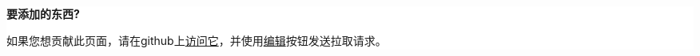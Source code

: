 **要添加的东西?**

如果您想贡献此页面，请在github上[访问它][12]，并使用[编辑][13]按钮发送拉取请求。

[1]: http://mongoosejs.com/api.html#types_array_MongooseArray.set
[2]: https://docs.mongodb.com/manual/core/index-unique/
[3]: http://mongoosejs.com/docs/guide.html#minimize
[4]: https://developer.mozilla.org/en-US/docs/Web/JavaScript/Reference/Global_Objects/Object/defineProperty
[5]: http://mongoosejs.com/docs/guide.html#virtuals
[6]: http://mongoosejs.com/docs/guide.html#methods
[7]: https://developer.mozilla.org/en-US/docs/Web/JavaScript/Reference/Functions/Arrow_functions#No_binding_of_this
[8]: https://github.com/Automattic/mongoose/issues/3738
[9]: https://github.com/Automattic/mongoose/issues/2202
[10]: http://mongoosejs.com/docs/connections.html#buffering
[11]: https://mochajs.org/#hooks
[12]: https://github.com/Automattic/mongoose/tree/master/docs/faq.jade
[13]: https://github.com/blog/844-forking-with-the-edit-button

